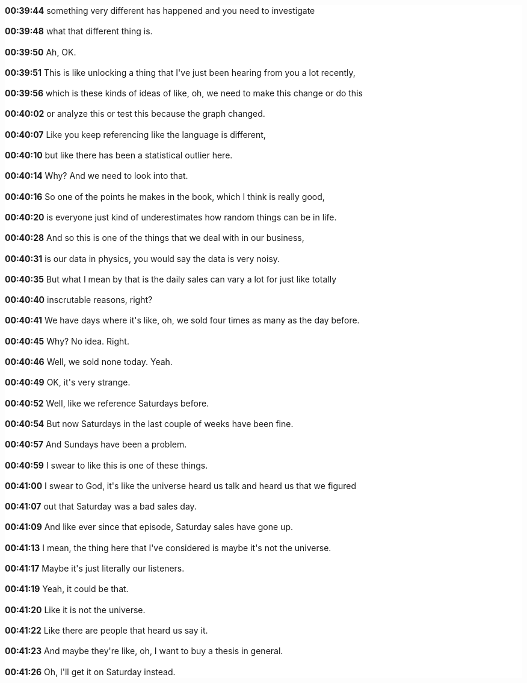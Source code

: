 **00:39:44** something very different has happened and you need to investigate

**00:39:48** what that different thing is.

**00:39:50** Ah, OK.

**00:39:51** This is like unlocking a thing that I've just been hearing from you a lot recently,

**00:39:56** which is these kinds of ideas of like, oh, we need to make this change or do this

**00:40:02** or analyze this or test this because the graph changed.

**00:40:07** Like you keep referencing like the language is different,

**00:40:10** but like there has been a statistical outlier here.

**00:40:14** Why? And we need to look into that.

**00:40:16** So one of the points he makes in the book, which I think is really good,

**00:40:20** is everyone just kind of underestimates how random things can be in life.

**00:40:28** And so this is one of the things that we deal with in our business,

**00:40:31** is our data in physics, you would say the data is very noisy.

**00:40:35** But what I mean by that is the daily sales can vary a lot for just like totally

**00:40:40** inscrutable reasons, right?

**00:40:41** We have days where it's like, oh, we sold four times as many as the day before.

**00:40:45** Why? No idea. Right.

**00:40:46** Well, we sold none today. Yeah.

**00:40:49** OK, it's very strange.

**00:40:52** Well, like we reference Saturdays before.

**00:40:54** But now Saturdays in the last couple of weeks have been fine.

**00:40:57** And Sundays have been a problem.

**00:40:59** I swear to like this is one of these things.

**00:41:00** I swear to God, it's like the universe heard us talk and heard us that we figured

**00:41:07** out that Saturday was a bad sales day.

**00:41:09** And like ever since that episode, Saturday sales have gone up.

**00:41:13** I mean, the thing here that I've considered is maybe it's not the universe.

**00:41:17** Maybe it's just literally our listeners.

**00:41:19** Yeah, it could be that.

**00:41:20** Like it is not the universe.

**00:41:22** Like there are people that heard us say it.

**00:41:23** And maybe they're like, oh, I want to buy a thesis in general.

**00:41:26** Oh, I'll get it on Saturday instead.
